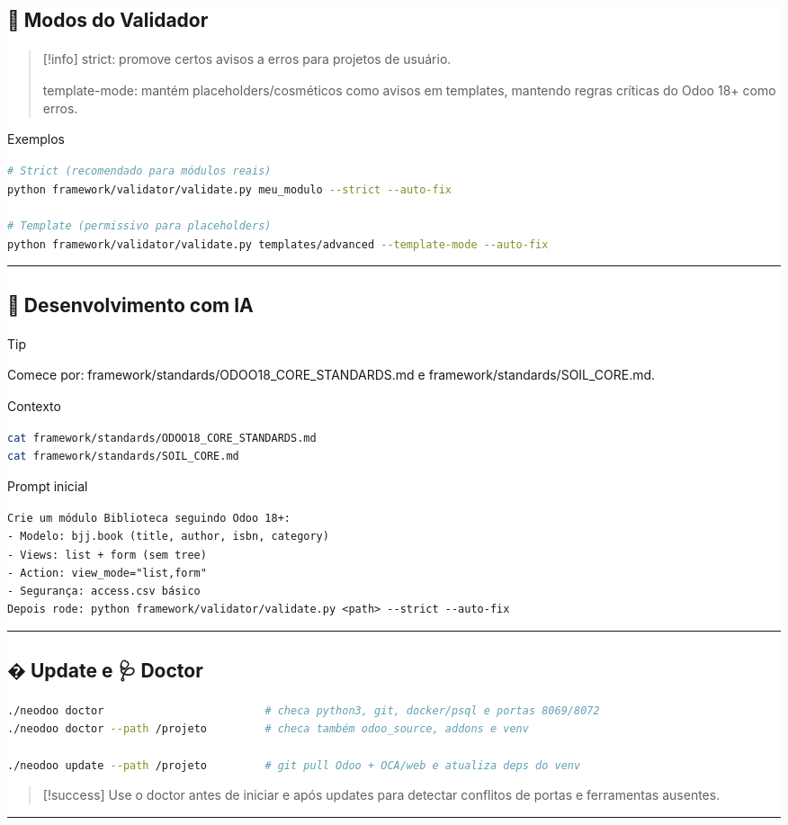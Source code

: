 
## 🧪 Modos do Validador

> [!info]
> strict: promove certos avisos a erros para projetos de usuário.
> 
> template-mode: mantém placeholders/cosméticos como avisos em templates, mantendo regras críticas do Odoo 18+ como erros.

Exemplos
```bash
# Strict (recomendado para módulos reais)
python framework/validator/validate.py meu_modulo --strict --auto-fix

# Template (permissivo para placeholders)
python framework/validator/validate.py templates/advanced --template-mode --auto-fix
```

---

## 🤖 Desenvolvimento com IA

> [!tip]
> Comece por: framework/standards/ODOO18_CORE_STANDARDS.md e framework/standards/SOIL_CORE.md.

Contexto
```bash
cat framework/standards/ODOO18_CORE_STANDARDS.md
cat framework/standards/SOIL_CORE.md
```

Prompt inicial
```
Crie um módulo Biblioteca seguindo Odoo 18+:
- Modelo: bjj.book (title, author, isbn, category)
- Views: list + form (sem tree)
- Action: view_mode="list,form"
- Segurança: access.csv básico
Depois rode: python framework/validator/validate.py <path> --strict --auto-fix
```

---

## � Update e 🩺 Doctor

```bash
./neodoo doctor                         # checa python3, git, docker/psql e portas 8069/8072
./neodoo doctor --path /projeto         # checa também odoo_source, addons e venv

./neodoo update --path /projeto         # git pull Odoo + OCA/web e atualiza deps do venv
```

> [!success]
> Use o doctor antes de iniciar e após updates para detectar conflitos de portas e ferramentas ausentes.

---
